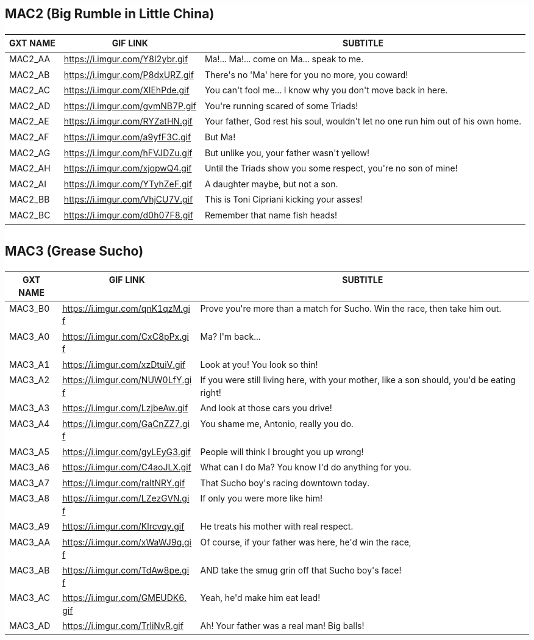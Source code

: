 ## MAC2 (Big Rumble in Little China)

| GXT NAME | GIF LINK                        | SUBTITLE                                                                         |
| -------- | ------------------------------- | -------------------------------------------------------------------------------- |
| MAC2_AA  | https://i.imgur.com/Y8l2ybr.gif | Ma!... Ma!... come on Ma... speak to me.                                         |
| MAC2_AB  | https://i.imgur.com/P8dxURZ.gif | There's no 'Ma' here for you no more, you coward!                                |
| MAC2_AC  | https://i.imgur.com/XlEhPde.gif | You can't fool me... I know why you don't move back in here.                     |
| MAC2_AD  | https://i.imgur.com/gvmNB7P.gif | You're running scared of some Triads!                                            |
| MAC2_AE  | https://i.imgur.com/RYZatHN.gif | Your father, God rest his soul, wouldn't let no one run him out of his own home. |
| MAC2_AF  | https://i.imgur.com/a9yfF3C.gif | But Ma!                                                                          |
| MAC2_AG  | https://i.imgur.com/hFVJDZu.gif | But unlike you, your father wasn't yellow!                                       |
| MAC2_AH  | https://i.imgur.com/xjopwQ4.gif | Until the Triads show you some respect, you're no son of mine!                   |
| MAC2_AI  | https://i.imgur.com/YTyhZeF.gif | A daughter maybe, but not a son.                                                 |
| MAC2_BB  | https://i.imgur.com/VhjCU7V.gif | This is Toni Cipriani kicking your asses!                                        |
| MAC2_BC  | https://i.imgur.com/d0h07F8.gif | Remember that name fish heads!                                                   |

## MAC3 (Grease Sucho)

| GXT NAME | GIF LINK                        | SUBTITLE                                                                                   |
| -------- | ------------------------------- | ------------------------------------------------------------------------------------------ |
| MAC3_B0  | https://i.imgur.com/qnK1qzM.gif | Prove you're more than a match for Sucho. Win the race, then take him out.                 |
| MAC3_A0  | https://i.imgur.com/CxC8pPx.gif | Ma? I'm back...                                                                            |
| MAC3_A1  | https://i.imgur.com/xzDtuiV.gif | Look at you! You look so thin!                                                             |
| MAC3_A2  | https://i.imgur.com/NUW0LfY.gif | If you were still living here, with your mother, like a son should, you'd be eating right! |
| MAC3_A3  | https://i.imgur.com/LzjbeAw.gif | And look at those cars you drive!                                                          |
| MAC3_A4  | https://i.imgur.com/GaCnZZ7.gif | You shame me, Antonio, really you do.                                                      |
| MAC3_A5  | https://i.imgur.com/gyLEyG3.gif | People will think I brought you up wrong!                                                  |
| MAC3_A6  | https://i.imgur.com/C4aoJLX.gif | What can I do Ma? You know I'd do anything for you.                                        |
| MAC3_A7  | https://i.imgur.com/raItNRY.gif | That Sucho boy's racing downtown today.                                                    |
| MAC3_A8  | https://i.imgur.com/LZezGVN.gif | If only you were more like him!                                                            |
| MAC3_A9  | https://i.imgur.com/Klrcvqy.gif | He treats his mother with real respect.                                                    |
| MAC3_AA  | https://i.imgur.com/xWaWJ9q.gif | Of course, if your father was here, he'd win the race,                                     |
| MAC3_AB  | https://i.imgur.com/TdAw8pe.gif | AND take the smug grin off that Sucho boy's face!                                          |
| MAC3_AC  | https://i.imgur.com/GMEUDK6.gif | Yeah, he'd make him eat lead!                                                              |
| MAC3_AD  | https://i.imgur.com/TrliNvR.gif | Ah! Your father was a real man! Big balls!                                                 |
